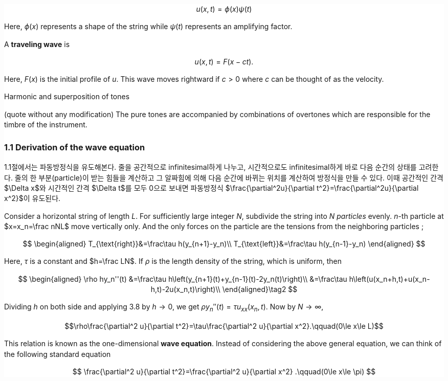 $$u(x,t)=\phi(x)\psi(t)$$

Here, $\phi(x)$ represents a shape of the string while $\psi(t)$ represents an amplifying factor.

A **traveling wave** is

$$u(x,t)=F(x-ct).$$

Here, $F(x)$ is the initial profile of $u$.
This wave moves rightward if $c\gt0$ where $c$ can be thought of as the velocity.

<p class='text-size-12'> Harmonic and superposition of tones </p>

(quote without any modification) The pure tones are accompanied by combinations of overtones which are responsible for the timbre of the instrument.

### 1.1 Derivation of the wave equation

<div class="notice--info" markdown="1">
1.1절에서는 파동방정식을 유도해본다.
줄을 공간적으로 infinitesimal하게 나누고, 시간적으로도 infinitesimal하게 바로 다음 순간의 상태를 고려한다.
줄의 한 부분(particle)이 받는 힘들을 계산하고 그 알짜힘에 의해 다음 순간에 바뀌는 위치를 계산하여 방정식을 만들 수 있다.
이때 공간적인 간격 $\Delta x$와 시간적인 간격 $\Delta t$를 모두 0으로 보내면 파동방정식 $\frac{\partial^2u}{\partial t^2}=\frac{\partial^2u}{\partial x^2}$이 유도된다.
</div>

Consider a horizontal string of length $L$.
For sufficiently large integer $N$, subdivide the string into $N$ *particles* evenly.
$n$-th particle at $x=x_n=\frac nNL$ move vertically only.
And the only forces on the particle are the tensions from the neighboring particles ;

$$
\begin{aligned}
T_{\text{right}}&=\frac\tau h(y_{n+1}-y_n)\\
T_{\text{left}}&=\frac\tau h(y_{n-1}-y_n)
\end{aligned}
$$

Here, $\tau$ is a constant and $h=\frac LN$.
If $\rho$ is the length density of the string, which is uniform, then

$$
\begin{aligned}
\rho hy_n''(t)
&=\frac\tau h\left(y_{n+1}(t)+y_{n-1}(t)-2y_n(t)\right)\\
&=\frac\tau h\left(u(x_n+h,t)+u(x_n-h,t)-2u(x_n,t)\right)\\
\end{aligned}\tag2
$$

Dividing $h$ on both side and applying 3.8 by $h\to0$, we get $\rho y_n''(t)=\tau u_{xx}(x_n,t)$.
Now by $N\to\infty$,

$$\rho\frac{\partial^2 u}{\partial t^2}=\tau\frac{\partial^2 u}{\partial x^2}.\qquad(0\le x\le L)$$

This relation is known as the one-dimensional **wave equation**.
Instead of considering the above general equation, we can think of the following standard equation

$$
\frac{\partial^2 u}{\partial t^2}=\frac{\partial^2 u}{\partial x^2}
.\qquad(0\le x\le \pi)
$$
